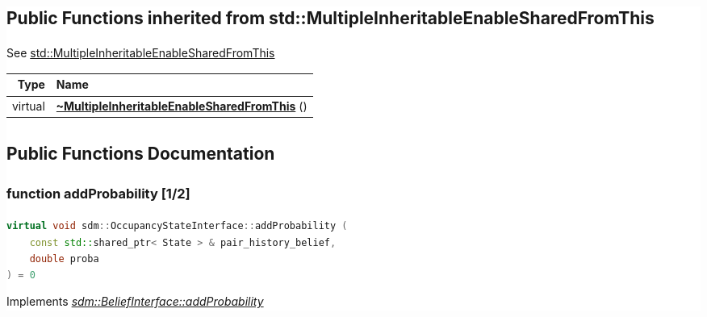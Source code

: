 ## Public Functions inherited from std::MultipleInheritableEnableSharedFromThis

See [std::MultipleInheritableEnableSharedFromThis](classstd_1_1MultipleInheritableEnableSharedFromThis.md)

| Type | Name |
| ---: | :--- |
| virtual  | [**~MultipleInheritableEnableSharedFromThis**](classstd_1_1MultipleInheritableEnableSharedFromThis.md#function-multipleinheritableenablesharedfromthis) () <br> |


















































## Public Functions Documentation


### function addProbability [1/2]


```cpp
virtual void sdm::OccupancyStateInterface::addProbability (
    const std::shared_ptr< State > & pair_history_belief,
    double proba
) = 0
```


Implements [*sdm::BeliefInterface::addProbability*](classsdm_1_1BeliefInterface.md#function-addprobability)
